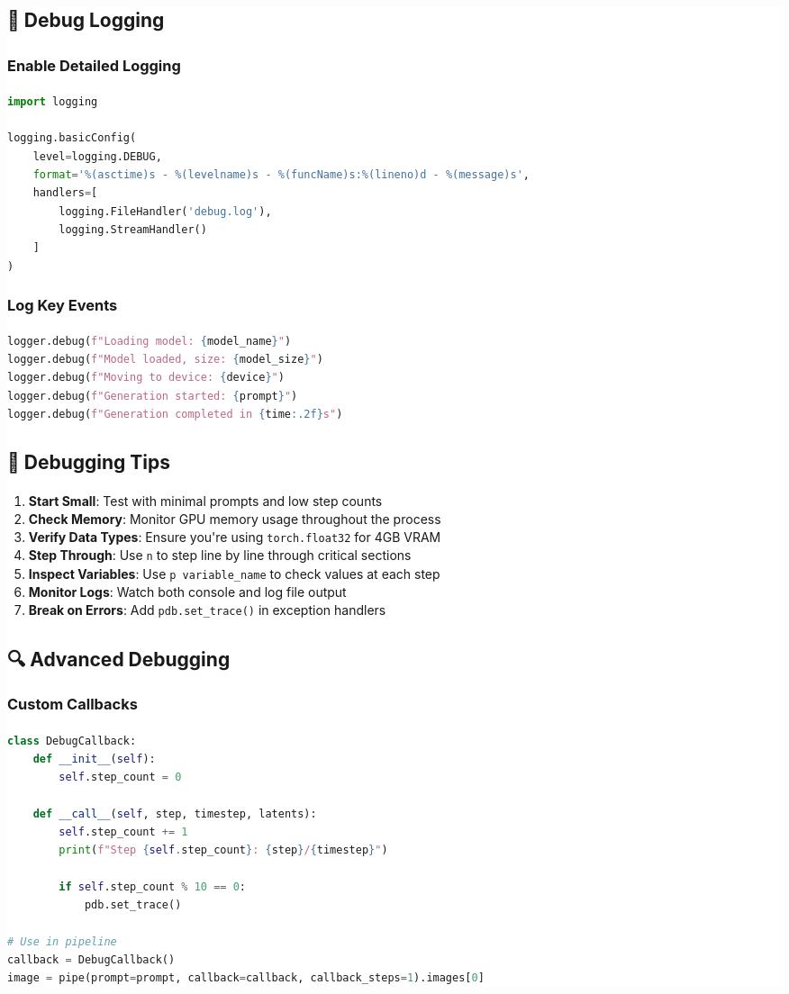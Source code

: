 ## 📝 Debug Logging

### Enable Detailed Logging
```python
import logging

logging.basicConfig(
    level=logging.DEBUG,
    format='%(asctime)s - %(levelname)s - %(funcName)s:%(lineno)d - %(message)s',
    handlers=[
        logging.FileHandler('debug.log'),
        logging.StreamHandler()
    ]
)
```

### Log Key Events
```python
logger.debug(f"Loading model: {model_name}")
logger.debug(f"Model loaded, size: {model_size}")
logger.debug(f"Moving to device: {device}")
logger.debug(f"Generation started: {prompt}")
logger.debug(f"Generation completed in {time:.2f}s")
```

## 🎉 Debugging Tips

1. **Start Small**: Test with minimal prompts and low step counts
2. **Check Memory**: Monitor GPU memory usage throughout the process
3. **Verify Data Types**: Ensure you're using `torch.float32` for 4GB VRAM
4. **Step Through**: Use `n` to step line by line through critical sections
5. **Inspect Variables**: Use `p variable_name` to check values at each step
6. **Monitor Logs**: Watch both console and log file output
7. **Break on Errors**: Add `pdb.set_trace()` in exception handlers

## 🔍 Advanced Debugging

### Custom Callbacks
```python
class DebugCallback:
    def __init__(self):
        self.step_count = 0
    
    def __call__(self, step, timestep, latents):
        self.step_count += 1
        print(f"Step {self.step_count}: {step}/{timestep}")
        
        if self.step_count % 10 == 0:
            pdb.set_trace()

# Use in pipeline
callback = DebugCallback()
image = pipe(prompt=prompt, callback=callback, callback_steps=1).images[0]
```
